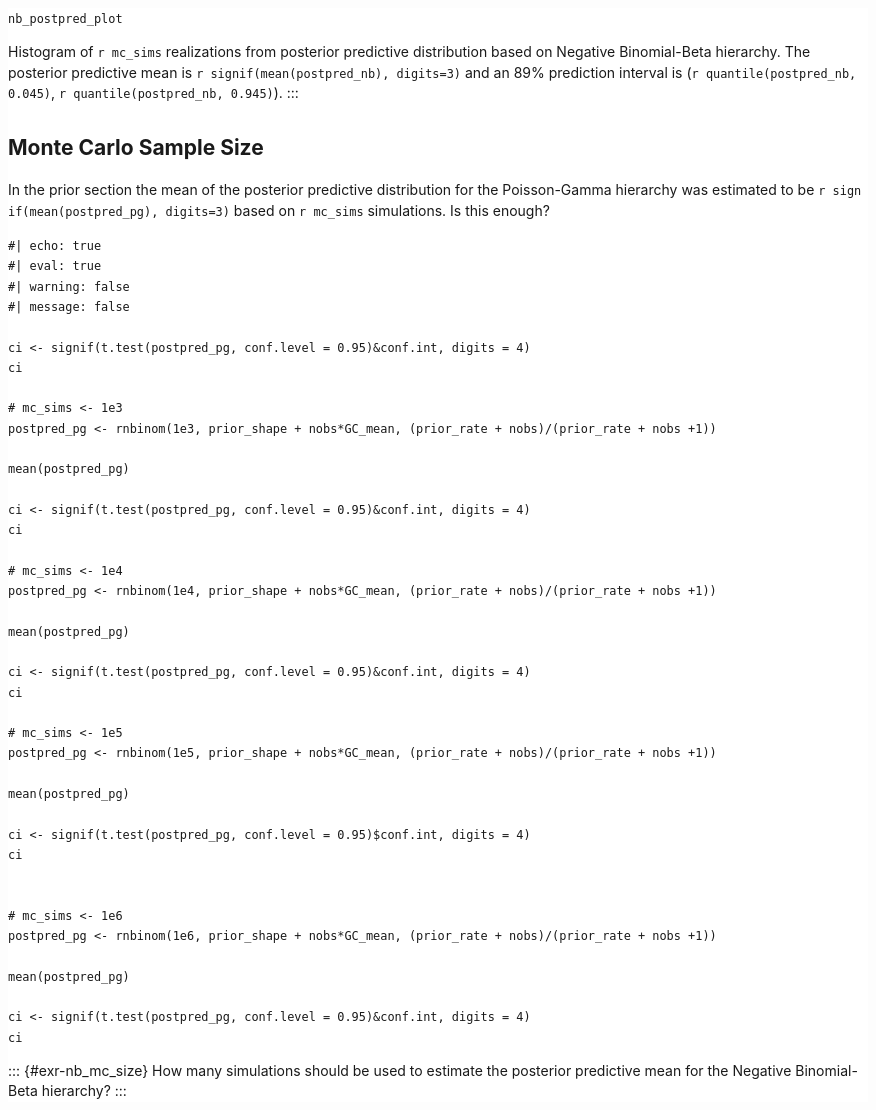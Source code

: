 ```{r}
nb_postpred_plot
```

Histogram of `r mc_sims` realizations from posterior predictive distribution based on Negative Binomial-Beta hierarchy.  The posterior predictive mean is `r signif(mean(postpred_nb), digits=3)` and an 89\% prediction interval is (`r quantile(postpred_nb, 0.045)`, `r quantile(postpred_nb, 0.945)`).
:::

## Monte Carlo Sample Size

In the prior section the mean of the posterior predictive distribution for the Poisson-Gamma hierarchy was estimated to be `r signif(mean(postpred_pg), digits=3)` based on `r mc_sims` simulations.  Is this enough?

```{r}
#| echo: true
#| eval: true
#| warning: false
#| message: false

ci <- signif(t.test(postpred_pg, conf.level = 0.95)&conf.int, digits = 4)
ci

# mc_sims <- 1e3
postpred_pg <- rnbinom(1e3, prior_shape + nobs*GC_mean, (prior_rate + nobs)/(prior_rate + nobs +1))

mean(postpred_pg)

ci <- signif(t.test(postpred_pg, conf.level = 0.95)&conf.int, digits = 4)
ci

# mc_sims <- 1e4
postpred_pg <- rnbinom(1e4, prior_shape + nobs*GC_mean, (prior_rate + nobs)/(prior_rate + nobs +1))

mean(postpred_pg)

ci <- signif(t.test(postpred_pg, conf.level = 0.95)&conf.int, digits = 4)
ci

# mc_sims <- 1e5
postpred_pg <- rnbinom(1e5, prior_shape + nobs*GC_mean, (prior_rate + nobs)/(prior_rate + nobs +1))

mean(postpred_pg)

ci <- signif(t.test(postpred_pg, conf.level = 0.95)$conf.int, digits = 4)
ci


# mc_sims <- 1e6
postpred_pg <- rnbinom(1e6, prior_shape + nobs*GC_mean, (prior_rate + nobs)/(prior_rate + nobs +1))

mean(postpred_pg)

ci <- signif(t.test(postpred_pg, conf.level = 0.95)&conf.int, digits = 4)
ci
```


::: {#exr-nb_mc_size}
How many simulations should be used to estimate the posterior predictive mean for the Negative Binomial-Beta hierarchy?
:::